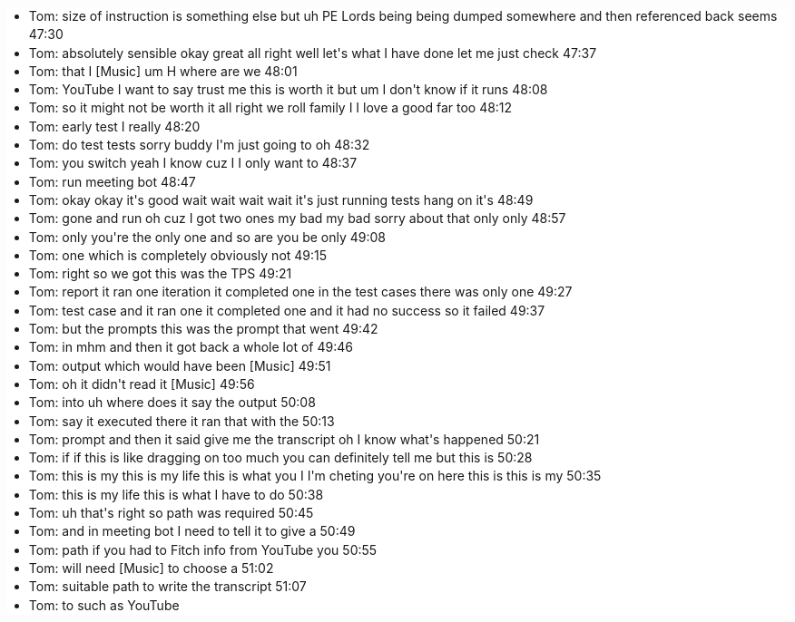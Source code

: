 - Tom: size of instruction is something else but uh PE Lords being being dumped somewhere and then referenced back seems
47:30
- Tom: absolutely sensible okay great all right well let's what I have done let me just check
47:37
- Tom: that I [Music] um H where are we
48:01
- Tom: YouTube I want to say trust me this is worth it but um I don't know if it runs
48:08
- Tom: so it might not be worth it all right we roll family I I love a good far too
48:12
- Tom: early test I really
48:20
- Tom: do test tests sorry buddy I'm just going to oh
48:32
- Tom: you switch yeah I know cuz I I only want to
48:37
- Tom: run meeting bot
48:47
- Tom: okay okay it's good wait wait wait wait it's just running tests hang on it's
48:49
- Tom: gone and run oh cuz I got two ones my bad my bad sorry about that only only
48:57
- Tom: only you're the only one and so are you be only
49:08
- Tom: one which is completely obviously not
49:15
- Tom: right so we got this was the TPS
49:21
- Tom: report it ran one iteration it completed one in the test cases there was only one
49:27
- Tom: test case and it ran one it completed one and it had no success so it failed
49:37
- Tom: but the prompts this was the prompt that went
49:42
- Tom: in mhm and then it got back a whole lot of
49:46
- Tom: output which would have been [Music]
49:51
- Tom: oh it didn't read it [Music]
49:56
- Tom: into uh where does it say the output
50:08
- Tom: say it executed there it ran that with the
50:13
- Tom: prompt and then it said give me the transcript oh I know what's happened
50:21
- Tom: if if this is like dragging on too much you can definitely tell me but this is
50:28
- Tom: this is my this is my life this is what you I I'm cheting you're on here this is this is my
50:35
- Tom: this is my life this is what I have to do
50:38
- Tom: uh that's right so path was required
50:45
- Tom: and in meeting bot I need to tell it to give a
50:49
- Tom: path if you had to Fitch info from YouTube you
50:55
- Tom: will need [Music] to choose a
51:02
- Tom: suitable path to write the transcript
51:07
- Tom: to such as YouTube